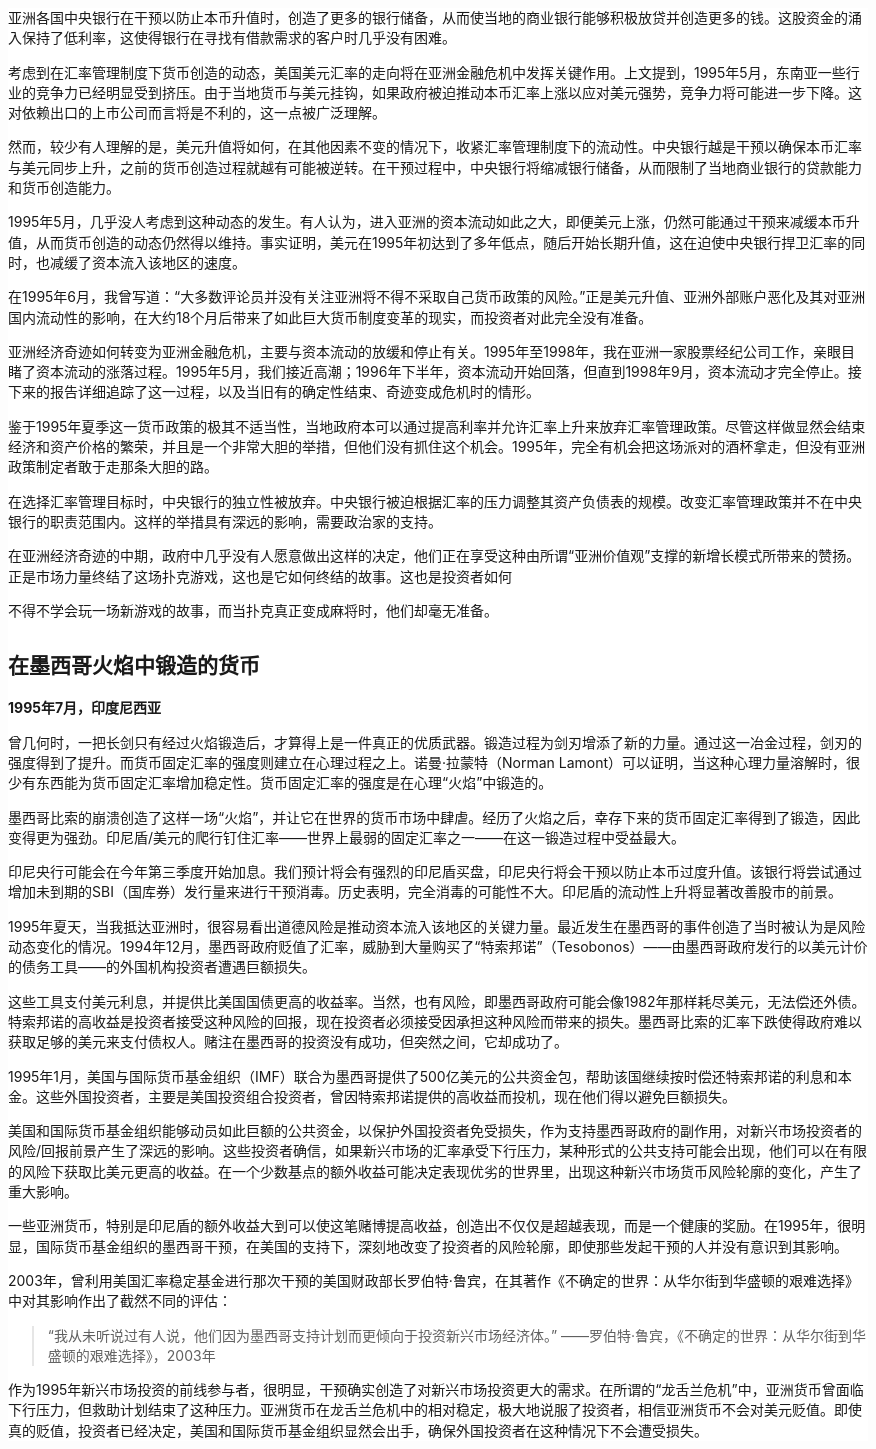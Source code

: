 亚洲各国中央银行在干预以防止本币升值时，创造了更多的银行储备，从而使当地的商业银行能够积极放贷并创造更多的钱。这股资金的涌入保持了低利率，这使得银行在寻找有借款需求的客户时几乎没有困难。

考虑到在汇率管理制度下货币创造的动态，美国美元汇率的走向将在亚洲金融危机中发挥关键作用。上文提到，1995年5月，东南亚一些行业的竞争力已经明显受到挤压。由于当地货币与美元挂钩，如果政府被迫推动本币汇率上涨以应对美元强势，竞争力将可能进一步下降。这对依赖出口的上市公司而言将是不利的，这一点被广泛理解。

然而，较少有人理解的是，美元升值将如何，在其他因素不变的情况下，收紧汇率管理制度下的流动性。中央银行越是干预以确保本币汇率与美元同步上升，之前的货币创造过程就越有可能被逆转。在干预过程中，中央银行将缩减银行储备，从而限制了当地商业银行的贷款能力和货币创造能力。

1995年5月，几乎没人考虑到这种动态的发生。有人认为，进入亚洲的资本流动如此之大，即便美元上涨，仍然可能通过干预来减缓本币升值，从而货币创造的动态仍然得以维持。事实证明，美元在1995年初达到了多年低点，随后开始长期升值，这在迫使中央银行捍卫汇率的同时，也减缓了资本流入该地区的速度。

在1995年6月，我曾写道：“大多数评论员并没有关注亚洲将不得不采取自己货币政策的风险。”正是美元升值、亚洲外部账户恶化及其对亚洲国内流动性的影响，在大约18个月后带来了如此巨大货币制度变革的现实，而投资者对此完全没有准备。

亚洲经济奇迹如何转变为亚洲金融危机，主要与资本流动的放缓和停止有关。1995年至1998年，我在亚洲一家股票经纪公司工作，亲眼目睹了资本流动的涨落过程。1995年5月，我们接近高潮；1996年下半年，资本流动开始回落，但直到1998年9月，资本流动才完全停止。接下来的报告详细追踪了这一过程，以及当旧有的确定性结束、奇迹变成危机时的情形。

鉴于1995年夏季这一货币政策的极其不适当性，当地政府本可以通过提高利率并允许汇率上升来放弃汇率管理政策。尽管这样做显然会结束经济和资产价格的繁荣，并且是一个非常大胆的举措，但他们没有抓住这个机会。1995年，完全有机会把这场派对的酒杯拿走，但没有亚洲政策制定者敢于走那条大胆的路。

在选择汇率管理目标时，中央银行的独立性被放弃。中央银行被迫根据汇率的压力调整其资产负债表的规模。改变汇率管理政策并不在中央银行的职责范围内。这样的举措具有深远的影响，需要政治家的支持。

在亚洲经济奇迹的中期，政府中几乎没有人愿意做出这样的决定，他们正在享受这种由所谓“亚洲价值观”支撑的新增长模式所带来的赞扬。正是市场力量终结了这场扑克游戏，这也是它如何终结的故事。这也是投资者如何

不得不学会玩一场新游戏的故事，而当扑克真正变成麻将时，他们却毫无准备。

## 在墨西哥火焰中锻造的货币

**1995年7月，印度尼西亚**

曾几何时，一把长剑只有经过火焰锻造后，才算得上是一件真正的优质武器。锻造过程为剑刃增添了新的力量。通过这一冶金过程，剑刃的强度得到了提升。而货币固定汇率的强度则建立在心理过程之上。诺曼·拉蒙特（Norman Lamont）可以证明，当这种心理力量溶解时，很少有东西能为货币固定汇率增加稳定性。货币固定汇率的强度是在心理“火焰”中锻造的。

墨西哥比索的崩溃创造了这样一场“火焰”，并让它在世界的货币市场中肆虐。经历了火焰之后，幸存下来的货币固定汇率得到了锻造，因此变得更为强劲。印尼盾/美元的爬行钉住汇率——世界上最弱的固定汇率之一——在这一锻造过程中受益最大。

印尼央行可能会在今年第三季度开始加息。我们预计将会有强烈的印尼盾买盘，印尼央行将会干预以防止本币过度升值。该银行将尝试通过增加未到期的SBI（国库券）发行量来进行干预消毒。历史表明，完全消毒的可能性不大。印尼盾的流动性上升将显著改善股市的前景。

1995年夏天，当我抵达亚洲时，很容易看出道德风险是推动资本流入该地区的关键力量。最近发生在墨西哥的事件创造了当时被认为是风险动态变化的情况。1994年12月，墨西哥政府贬值了汇率，威胁到大量购买了“特索邦诺”（Tesobonos）——由墨西哥政府发行的以美元计价的债务工具——的外国机构投资者遭遇巨额损失。

这些工具支付美元利息，并提供比美国国债更高的收益率。当然，也有风险，即墨西哥政府可能会像1982年那样耗尽美元，无法偿还外债。特索邦诺的高收益是投资者接受这种风险的回报，现在投资者必须接受因承担这种风险而带来的损失。墨西哥比索的汇率下跌使得政府难以获取足够的美元来支付债权人。赌注在墨西哥的投资没有成功，但突然之间，它却成功了。

1995年1月，美国与国际货币基金组织（IMF）联合为墨西哥提供了500亿美元的公共资金包，帮助该国继续按时偿还特索邦诺的利息和本金。这些外国投资者，主要是美国投资组合投资者，曾因特索邦诺提供的高收益而投机，现在他们得以避免巨额损失。

美国和国际货币基金组织能够动员如此巨额的公共资金，以保护外国投资者免受损失，作为支持墨西哥政府的副作用，对新兴市场投资者的风险/回报前景产生了深远的影响。这些投资者确信，如果新兴市场的汇率承受下行压力，某种形式的公共支持可能会出现，他们可以在有限的风险下获取比美元更高的收益。在一个少数基点的额外收益可能决定表现优劣的世界里，出现这种新兴市场货币风险轮廓的变化，产生了重大影响。

一些亚洲货币，特别是印尼盾的额外收益大到可以使这笔赌博提高收益，创造出不仅仅是超越表现，而是一个健康的奖励。在1995年，很明显，国际货币基金组织的墨西哥干预，在美国的支持下，深刻地改变了投资者的风险轮廓，即使那些发起干预的人并没有意识到其影响。

2003年，曾利用美国汇率稳定基金进行那次干预的美国财政部长罗伯特·鲁宾，在其著作《不确定的世界：从华尔街到华盛顿的艰难选择》中对其影响作出了截然不同的评估：

>“我从未听说过有人说，他们因为墨西哥支持计划而更倾向于投资新兴市场经济体。”
>——罗伯特·鲁宾，《不确定的世界：从华尔街到华盛顿的艰难选择》，2003年

作为1995年新兴市场投资的前线参与者，很明显，干预确实创造了对新兴市场投资更大的需求。在所谓的“龙舌兰危机”中，亚洲货币曾面临下行压力，但救助计划结束了这种压力。亚洲货币在龙舌兰危机中的相对稳定，极大地说服了投资者，相信亚洲货币不会对美元贬值。即使真的贬值，投资者已经决定，美国和国际货币基金组织显然会出手，确保外国投资者在这种情况下不会遭受损失。
